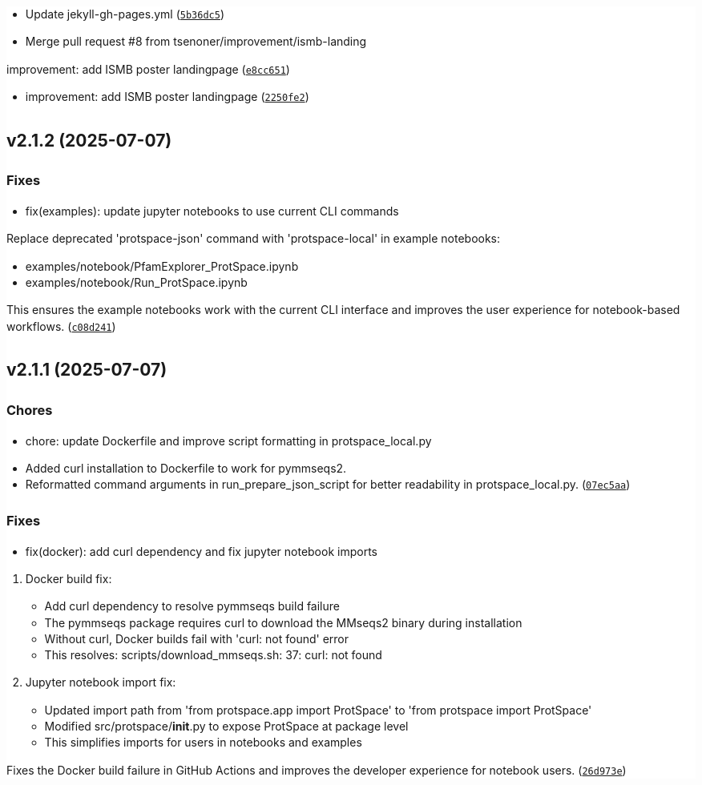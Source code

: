 * Update jekyll-gh-pages.yml ([`5b36dc5`](https://github.com/tsenoner/protspace/commit/5b36dc5ca5d79b32c745bb4e11124da925531e82))

* Merge pull request #8 from tsenoner/improvement/ismb-landing

improvement: add ISMB poster landingpage ([`e8cc651`](https://github.com/tsenoner/protspace/commit/e8cc65118344d56956804a03b0c67279f530777a))

* improvement: add ISMB poster landingpage ([`2250fe2`](https://github.com/tsenoner/protspace/commit/2250fe2d83474ef85a306c8591a24dc2410b6cac))


## v2.1.2 (2025-07-07)

### Fixes

* fix(examples): update jupyter notebooks to use current CLI commands

Replace deprecated 'protspace-json' command with 'protspace-local' in example notebooks:
- examples/notebook/PfamExplorer_ProtSpace.ipynb
- examples/notebook/Run_ProtSpace.ipynb

This ensures the example notebooks work with the current CLI interface and
improves the user experience for notebook-based workflows. ([`c08d241`](https://github.com/tsenoner/protspace/commit/c08d241aaf5bb0b402b6c409a577220af86a3e11))


## v2.1.1 (2025-07-07)

### Chores

* chore: update Dockerfile and improve script formatting in protspace_local.py

- Added curl installation to Dockerfile to work for pymmseqs2.
- Reformatted command arguments in run_prepare_json_script for better readability in protspace_local.py. ([`07ec5aa`](https://github.com/tsenoner/protspace/commit/07ec5aaec244c6b19efba185c0e8361ec611dfc2))

### Fixes

* fix(docker): add curl dependency and fix jupyter notebook imports

1. Docker build fix:
   - Add curl dependency to resolve pymmseqs build failure
   - The pymmseqs package requires curl to download the MMseqs2 binary during installation
   - Without curl, Docker builds fail with 'curl: not found' error
   - This resolves: scripts/download_mmseqs.sh: 37: curl: not found

2. Jupyter notebook import fix:
   - Updated import path from 'from protspace.app import ProtSpace' to 'from protspace import ProtSpace'
   - Modified src/protspace/__init__.py to expose ProtSpace at package level
   - This simplifies imports for users in notebooks and examples

Fixes the Docker build failure in GitHub Actions and improves the developer experience for notebook users. ([`26d973e`](https://github.com/tsenoner/protspace/commit/26d973e96ab8d7d2a9611af08bb493ec29d3cef7))
